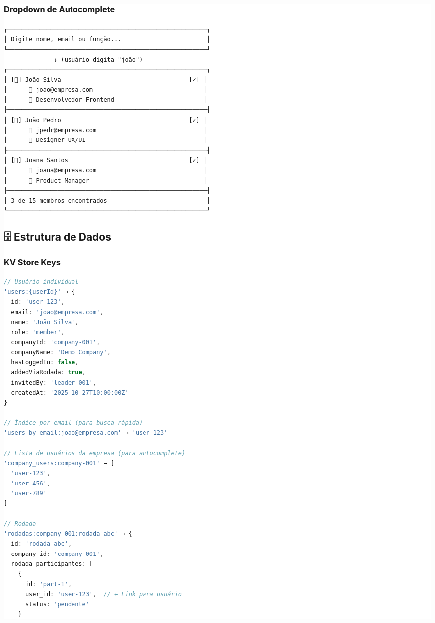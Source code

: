 ### Dropdown de Autocomplete

```
┌────────────────────────────────────────────────────────┐
│ Digite nome, email ou função...                        │
└────────────────────────────────────────────────────────┘
              ↓ (usuário digita "joão")
┌────────────────────────────────────────────────────────┐
│ [👤] João Silva                                    [✓] │
│      📧 joao@empresa.com                               │
│      💼 Desenvolvedor Frontend                         │
├────────────────────────────────────────────────────────┤
│ [👤] João Pedro                                    [✓] │
│      📧 jpedr@empresa.com                              │
│      💼 Designer UX/UI                                 │
├────────────────────────────────────────────────────────┤
│ [👤] Joana Santos                                  [✓] │
│      📧 joana@empresa.com                              │
│      💼 Product Manager                                │
├────────────────────────────────────────────────────────┤
│ 3 de 15 membros encontrados                            │
└────────────────────────────────────────────────────────┘
```

## 🗄️ Estrutura de Dados

### KV Store Keys

```typescript
// Usuário individual
'users:{userId}' → {
  id: 'user-123',
  email: 'joao@empresa.com',
  name: 'João Silva',
  role: 'member',
  companyId: 'company-001',
  companyName: 'Demo Company',
  hasLoggedIn: false,
  addedViaRodada: true,
  invitedBy: 'leader-001',
  createdAt: '2025-10-27T10:00:00Z'
}

// Índice por email (para busca rápida)
'users_by_email:joao@empresa.com' → 'user-123'

// Lista de usuários da empresa (para autocomplete)
'company_users:company-001' → [
  'user-123',
  'user-456',
  'user-789'
]

// Rodada
'rodadas:company-001:rodada-abc' → {
  id: 'rodada-abc',
  company_id: 'company-001',
  rodada_participantes: [
    {
      id: 'part-1',
      user_id: 'user-123',  // ← Link para usuário
      status: 'pendente'
    }
```